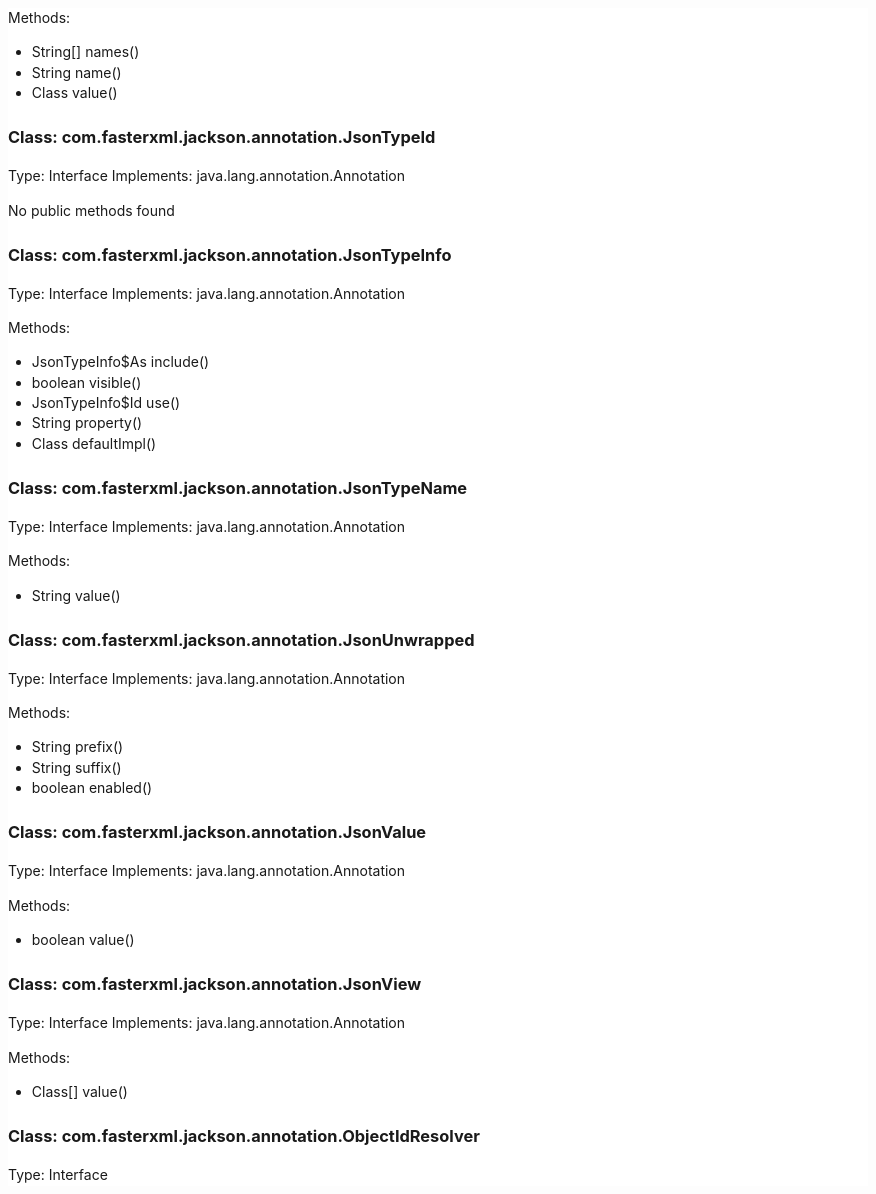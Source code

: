 Methods:
- String[] names()
- String name()
- Class value()

### Class: com.fasterxml.jackson.annotation.JsonTypeId
Type: Interface
Implements: java.lang.annotation.Annotation

No public methods found

### Class: com.fasterxml.jackson.annotation.JsonTypeInfo
Type: Interface
Implements: java.lang.annotation.Annotation

Methods:
- JsonTypeInfo$As include()
- boolean visible()
- JsonTypeInfo$Id use()
- String property()
- Class defaultImpl()

### Class: com.fasterxml.jackson.annotation.JsonTypeName
Type: Interface
Implements: java.lang.annotation.Annotation

Methods:
- String value()

### Class: com.fasterxml.jackson.annotation.JsonUnwrapped
Type: Interface
Implements: java.lang.annotation.Annotation

Methods:
- String prefix()
- String suffix()
- boolean enabled()

### Class: com.fasterxml.jackson.annotation.JsonValue
Type: Interface
Implements: java.lang.annotation.Annotation

Methods:
- boolean value()

### Class: com.fasterxml.jackson.annotation.JsonView
Type: Interface
Implements: java.lang.annotation.Annotation

Methods:
- Class[] value()

### Class: com.fasterxml.jackson.annotation.ObjectIdResolver
Type: Interface
